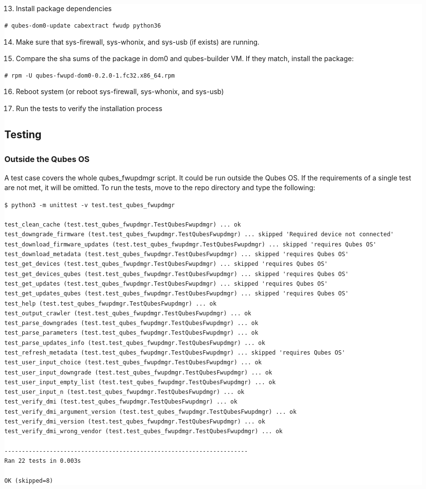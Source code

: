 13. Install package dependencies

```
# qubes-dom0-update cabextract fwudp python36
```

14. Make sure that sys-firewall, sys-whonix, and sys-usb (if exists) are running.

15. Compare the sha sums of the package in dom0 and qubes-builder VM.
If they match, install the package:

```
# rpm -U qubes-fwupd-dom0-0.2.0-1.fc32.x86_64.rpm
```

16. Reboot system (or reboot sys-firewall, sys-whonix, and sys-usb)

17. Run the tests to verify the installation process

## Testing

### Outside the Qubes OS

A test case covers the whole qubes_fwupdmgr script. It could be run outside the
Qubes OS. If the requirements of a single test are not met, it will be omitted.
To run the tests, move to the repo directory and type the following:

```
$ python3 -m unittest -v test.test_qubes_fwupdmgr

test_clean_cache (test.test_qubes_fwupdmgr.TestQubesFwupdmgr) ... ok
test_downgrade_firmware (test.test_qubes_fwupdmgr.TestQubesFwupdmgr) ... skipped 'Required device not connected'
test_download_firmware_updates (test.test_qubes_fwupdmgr.TestQubesFwupdmgr) ... skipped 'requires Qubes OS'
test_download_metadata (test.test_qubes_fwupdmgr.TestQubesFwupdmgr) ... skipped 'requires Qubes OS'
test_get_devices (test.test_qubes_fwupdmgr.TestQubesFwupdmgr) ... skipped 'requires Qubes OS'
test_get_devices_qubes (test.test_qubes_fwupdmgr.TestQubesFwupdmgr) ... skipped 'requires Qubes OS'
test_get_updates (test.test_qubes_fwupdmgr.TestQubesFwupdmgr) ... skipped 'requires Qubes OS'
test_get_updates_qubes (test.test_qubes_fwupdmgr.TestQubesFwupdmgr) ... skipped 'requires Qubes OS'
test_help (test.test_qubes_fwupdmgr.TestQubesFwupdmgr) ... ok
test_output_crawler (test.test_qubes_fwupdmgr.TestQubesFwupdmgr) ... ok
test_parse_downgrades (test.test_qubes_fwupdmgr.TestQubesFwupdmgr) ... ok
test_parse_parameters (test.test_qubes_fwupdmgr.TestQubesFwupdmgr) ... ok
test_parse_updates_info (test.test_qubes_fwupdmgr.TestQubesFwupdmgr) ... ok
test_refresh_metadata (test.test_qubes_fwupdmgr.TestQubesFwupdmgr) ... skipped 'requires Qubes OS'
test_user_input_choice (test.test_qubes_fwupdmgr.TestQubesFwupdmgr) ... ok
test_user_input_downgrade (test.test_qubes_fwupdmgr.TestQubesFwupdmgr) ... ok
test_user_input_empty_list (test.test_qubes_fwupdmgr.TestQubesFwupdmgr) ... ok
test_user_input_n (test.test_qubes_fwupdmgr.TestQubesFwupdmgr) ... ok
test_verify_dmi (test.test_qubes_fwupdmgr.TestQubesFwupdmgr) ... ok
test_verify_dmi_argument_version (test.test_qubes_fwupdmgr.TestQubesFwupdmgr) ... ok
test_verify_dmi_version (test.test_qubes_fwupdmgr.TestQubesFwupdmgr) ... ok
test_verify_dmi_wrong_vendor (test.test_qubes_fwupdmgr.TestQubesFwupdmgr) ... ok

----------------------------------------------------------------------
Ran 22 tests in 0.003s

OK (skipped=8)
```
